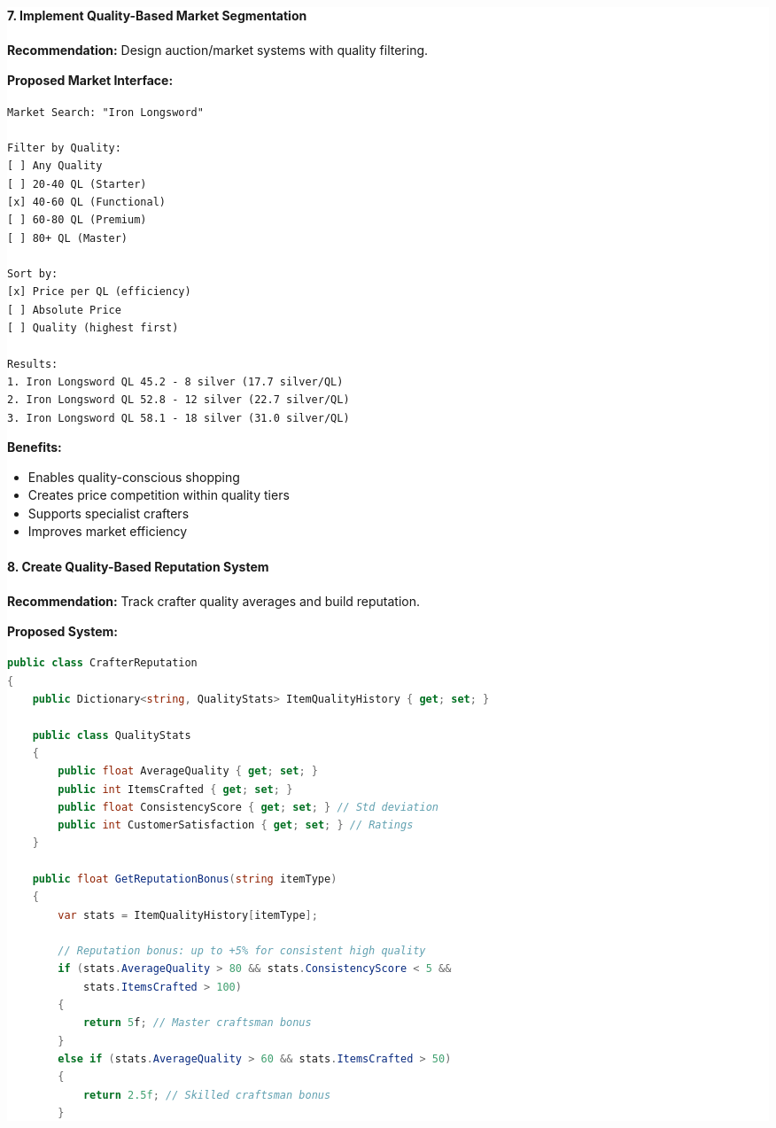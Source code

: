 #### 7. Implement Quality-Based Market Segmentation

**Recommendation:** Design auction/market systems with quality filtering.

**Proposed Market Interface:**

```text
Market Search: "Iron Longsword"

Filter by Quality:
[ ] Any Quality
[ ] 20-40 QL (Starter)
[x] 40-60 QL (Functional)  
[ ] 60-80 QL (Premium)
[ ] 80+ QL (Master)

Sort by:
[x] Price per QL (efficiency)
[ ] Absolute Price
[ ] Quality (highest first)

Results:
1. Iron Longsword QL 45.2 - 8 silver (17.7 silver/QL)
2. Iron Longsword QL 52.8 - 12 silver (22.7 silver/QL)
3. Iron Longsword QL 58.1 - 18 silver (31.0 silver/QL)
```

**Benefits:**

- Enables quality-conscious shopping
- Creates price competition within quality tiers
- Supports specialist crafters
- Improves market efficiency

#### 8. Create Quality-Based Reputation System

**Recommendation:** Track crafter quality averages and build reputation.

**Proposed System:**

```csharp
public class CrafterReputation
{
    public Dictionary<string, QualityStats> ItemQualityHistory { get; set; }
    
    public class QualityStats
    {
        public float AverageQuality { get; set; }
        public int ItemsCrafted { get; set; }
        public float ConsistencyScore { get; set; } // Std deviation
        public int CustomerSatisfaction { get; set; } // Ratings
    }
    
    public float GetReputationBonus(string itemType)
    {
        var stats = ItemQualityHistory[itemType];
        
        // Reputation bonus: up to +5% for consistent high quality
        if (stats.AverageQuality > 80 && stats.ConsistencyScore < 5 && 
            stats.ItemsCrafted > 100)
        {
            return 5f; // Master craftsman bonus
        }
        else if (stats.AverageQuality > 60 && stats.ItemsCrafted > 50)
        {
            return 2.5f; // Skilled craftsman bonus
        }
```